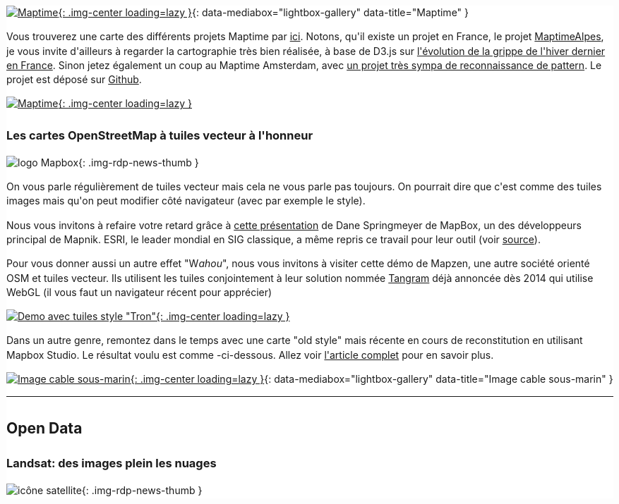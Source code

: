 [![Maptime](https://cdn.geotribu.fr/img/articles-blog-rdp/capture-ecran/maptime.png "Maptime"){: .img-center loading=lazy }](https://cdn.geotribu.fr/img/articles-blog-rdp/capture-ecran/maptime.png){: data-mediabox="lightbox-gallery" data-title="Maptime" }

Vous trouverez une carte des différents projets Maptime par [ici](http://maptime.io/chapters/). Notons, qu'il existe un projet en France, le projet [MaptimeAlpes](http://maptime-alpes.com/), je vous invite d'ailleurs à regarder la cartographie très bien réalisée, à base de D3.js sur [l'évolution de la grippe de l'hiver dernier en France](http://abenrob.com/Grippe-Narrative/). Sinon jetez également un coup au Maptime Amsterdam, avec [un projet très sympa de reconnaissance de pattern](http://maptime-ams.github.io/street-patterns/). Le projet est déposé sur [Github](http://maptime-ams.github.io/).

[![Maptime](https://cdn.geotribu.fr/img/articles-blog-rdp/capture-ecran/maptime2.png "Maptime"){: .img-center loading=lazy }](http://maptime-ams.github.io/)

### Les cartes OpenStreetMap à tuiles vecteur à l'honneur

![logo Mapbox](https://cdn.geotribu.fr/img/logos-icones/entreprises_association/mapbox-logo-165.png "logo Mapbox"){: .img-rdp-news-thumb }

On vous parle régulièrement de tuiles vecteur mais cela ne vous parle pas toujours. On pourrait dire que c'est comme des tuiles images mais qu'on peut modifier côté navigateur (avec par exemple le style).

Nous vous invitons à refaire votre retard grâce à [cette présentation](https://2015.foss4g-na.org/session/state-vector-tiles) de Dane Springmeyer de MapBox, un des développeurs principal de Mapnik. ESRI, le leader mondial en SIG classique, a même repris ce travail pour leur outil (voir [source](https://www.mapbox.com/blog/vector-tile-adoption/)).

Pour vous donner aussi un autre effet "W*ahou*", nous vous invitons à visiter cette démo de Mapzen, une autre société orienté OSM et tuiles vecteur. Ils utilisent les tuiles conjointement à leur solution nommée [Tangram](https://mapzen.com/blog/tangram-a-mapping-library) déjà annoncée dès 2014 qui utilise WebGL (il vous faut un navigateur récent pour apprécier)

[![Demo avec tuiles style "Tron"](https://cdn.geotribu.fr/img/articles-blog-rdp/demo-tangram-tronish.png "Demo avec tuiles style Tron"){: .img-center loading=lazy }](https://tangrams.github.io/tangram-docs-assets/?procedural/tronish.yaml#14/47.2083/-1.5460)

Dans un autre genre, remontez dans le temps avec une carte "old style" mais récente en cours de reconstitution en utilisant Mapbox Studio. Le résultat voulu est comme -ci-dessous. Allez voir [l'article complet](https://kowalskycartography.wordpress.com/2015/03/23/cartocss-tilesets-part-one/) pour en savoir plus.  

[![Image cable sous-marin](https://cdn.geotribu.fr/img/articles-blog-rdp/capture-ecran/submarine-cable-image.png "Image cable sous-marin"){: .img-center loading=lazy }](https://cdn.geotribu.fr/img/articles-blog-rdp/capture-ecran/submarine-cable-image.png){: data-mediabox="lightbox-gallery" data-title="Image cable sous-marin" }

----

## Open Data

### Landsat: des images plein les nuages

![icône satellite](https://cdn.geotribu.fr/img/logos-icones/divers/satellite_0.png "icône satellite"){: .img-rdp-news-thumb }
